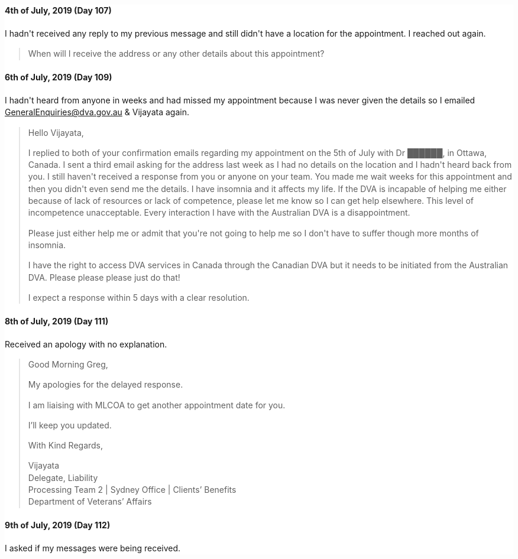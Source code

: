 #### 4th of July, 2019 (Day 107)

I hadn't received any reply to my previous message and still didn't have a location for the appointment. I reached out again.

>When will I receive the address or any other details about this appointment?

#### 6th of July, 2019 (Day 109)

I hadn't heard from anyone in weeks and had missed my appointment because I was never given the details so I emailed GeneralEnquiries@dva.gov.au & Vijayata again.

>Hello Vijayata,
>
>I replied to both of your confirmation emails regarding my appointment on the 5th of July with Dr ██████, in Ottawa, Canada. I sent a third email asking for the address last week as I had no details on the location and I hadn't heard back from you. I still haven't received a response from you or anyone on your team. You made me wait weeks for this appointment and then you didn't even send me the details. I have insomnia and it affects my life. If the DVA is incapable of helping me either because of lack of resources or lack of competence, please let me know so I can get help elsewhere. This level of incompetence unacceptable. Every interaction I have with the Australian DVA is a disappointment.
>
>Please just either help me or admit that you're not going to help me so I don't have to suffer though more months of insomnia.
>
>I have the right to access DVA services in Canada through the Canadian DVA but it needs to be initiated from the Australian DVA. Please please please just do that!
>
>I expect a response within 5 days with a clear resolution.

#### 8th of July, 2019 (Day 111)

Received an apology with no explanation.

>Good Morning Greg,
>
>My apologies for the delayed response.
>
>I am liaising with MLCOA to get another appointment date for you.
>
>I’ll keep you updated.
>
>With Kind Regards,
>
>Vijayata  
>Delegate, Liability  
>Processing Team 2 | Sydney Office | Clients’ Benefits  
>Department of Veterans’ Affairs

#### 9th of July, 2019 (Day 112)

I asked if my messages were being received.
